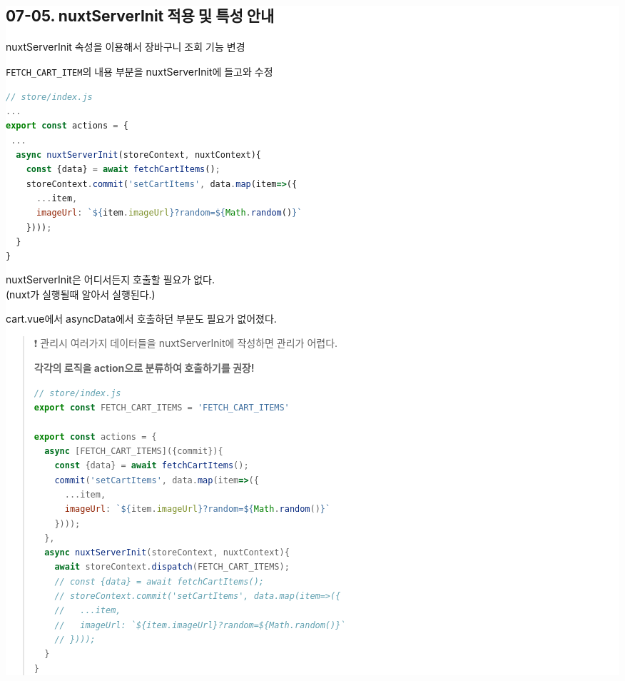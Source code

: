 


## 07-05. nuxtServerInit 적용 및 특성 안내

nuxtServerInit 속성을 이용해서 장바구니 조회 기능 변경

`FETCH_CART_ITEM`의 내용 부분을 nuxtServerInit에 들고와 수정

```javascript
// store/index.js
...
export const actions = {
 ...
  async nuxtServerInit(storeContext, nuxtContext){
    const {data} = await fetchCartItems();
    storeContext.commit('setCartItems', data.map(item=>({
      ...item,
      imageUrl: `${item.imageUrl}?random=${Math.random()}`
    })));
  }
}
```

nuxtServerInit은 어디서든지 호출할 필요가 없다.<br/>(nuxt가 실행될때 알아서 실행된다.)

cart.vue에서 asyncData에서 호출하던 부분도 필요가 없어졌다.

> ❗ 관리시 여러가지 데이터들을 nuxtServerInit에 작성하면 관리가 어렵다.
>
> **각각의  로직을 action으로 분류하여 호출하기를 권장!**
>
> ```javascript
> // store/index.js
> export const FETCH_CART_ITEMS = 'FETCH_CART_ITEMS'
> 
> export const actions = {
>   async [FETCH_CART_ITEMS]({commit}){
>     const {data} = await fetchCartItems();
>     commit('setCartItems', data.map(item=>({
>       ...item,
>       imageUrl: `${item.imageUrl}?random=${Math.random()}`
>     })));
>   },
>   async nuxtServerInit(storeContext, nuxtContext){
>     await storeContext.dispatch(FETCH_CART_ITEMS);
>     // const {data} = await fetchCartItems();
>     // storeContext.commit('setCartItems', data.map(item=>({
>     //   ...item,
>     //   imageUrl: `${item.imageUrl}?random=${Math.random()}`
>     // })));
>   }
> }
> ```

